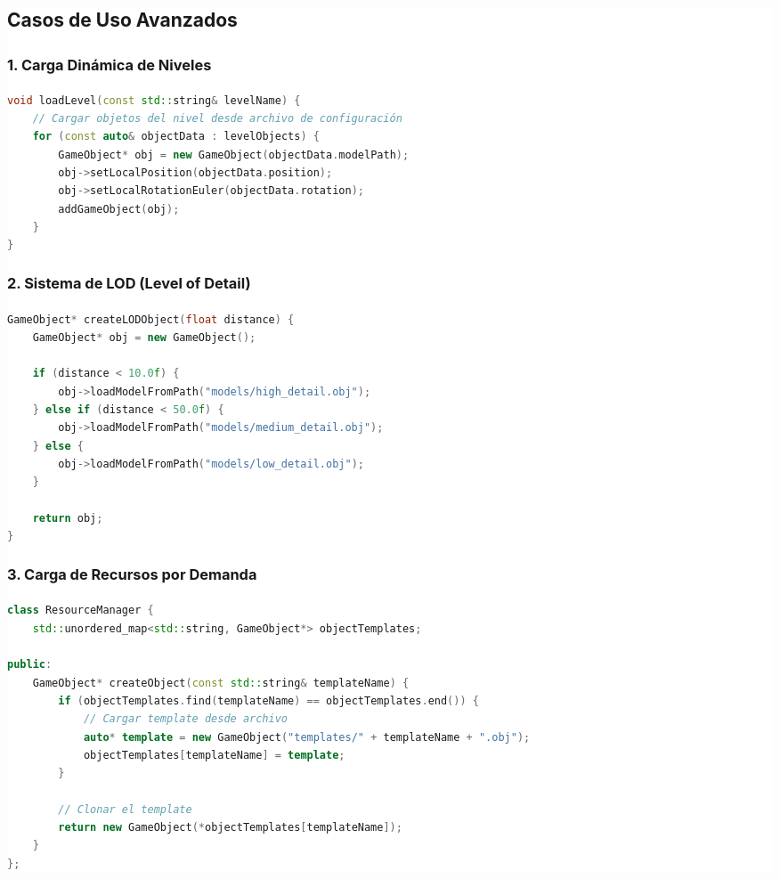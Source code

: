 ## Casos de Uso Avanzados

### 1. Carga Dinámica de Niveles

```cpp
void loadLevel(const std::string& levelName) {
    // Cargar objetos del nivel desde archivo de configuración
    for (const auto& objectData : levelObjects) {
        GameObject* obj = new GameObject(objectData.modelPath);
        obj->setLocalPosition(objectData.position);
        obj->setLocalRotationEuler(objectData.rotation);
        addGameObject(obj);
    }
}
```

### 2. Sistema de LOD (Level of Detail)

```cpp
GameObject* createLODObject(float distance) {
    GameObject* obj = new GameObject();

    if (distance < 10.0f) {
        obj->loadModelFromPath("models/high_detail.obj");
    } else if (distance < 50.0f) {
        obj->loadModelFromPath("models/medium_detail.obj");
    } else {
        obj->loadModelFromPath("models/low_detail.obj");
    }

    return obj;
}
```

### 3. Carga de Recursos por Demanda

```cpp
class ResourceManager {
    std::unordered_map<std::string, GameObject*> objectTemplates;

public:
    GameObject* createObject(const std::string& templateName) {
        if (objectTemplates.find(templateName) == objectTemplates.end()) {
            // Cargar template desde archivo
            auto* template = new GameObject("templates/" + templateName + ".obj");
            objectTemplates[templateName] = template;
        }

        // Clonar el template
        return new GameObject(*objectTemplates[templateName]);
    }
};
```
